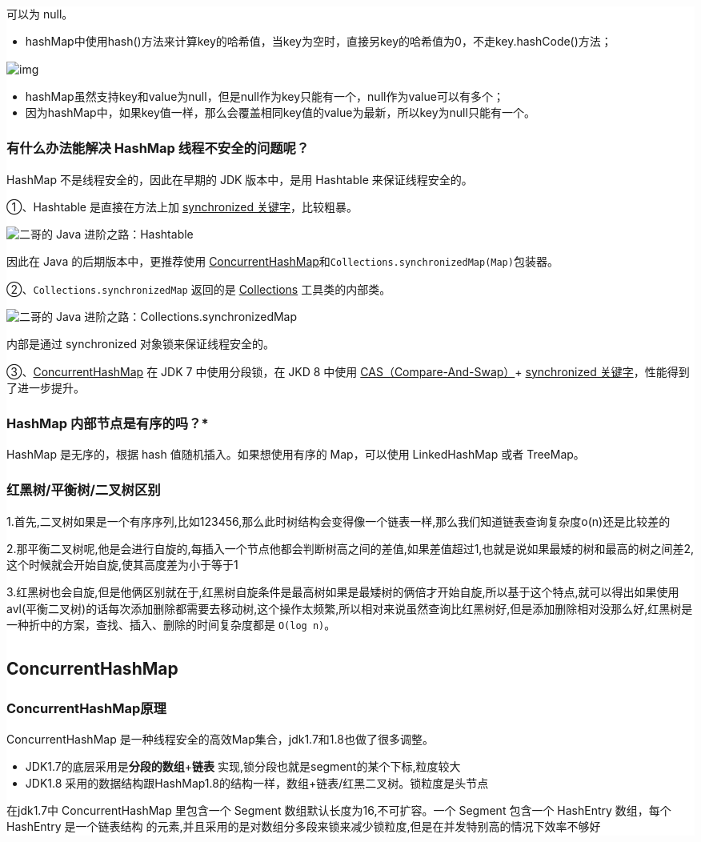 
可以为 null。

* hashMap中使用hash()方法来计算key的哈希值，当key为空时，直接另key的哈希值为0，不走key.hashCode()方法；

![img](https://pic-1329573580.cos.ap-nanjing.myqcloud.com/202410211347659.png)

* hashMap虽然支持key和value为null，但是null作为key只能有一个，null作为value可以有多个；
* 因为hashMap中，如果key值一样，那么会覆盖相同key值的value为最新，所以key为null只能有一个。

### 有什么办法能解决 HashMap 线程不安全的问题呢？

HashMap 不是线程安全的，因此在早期的 JDK 版本中，是用 Hashtable 来保证线程安全的。

①、Hashtable 是直接在方法上加 [synchronized 关键字](https://javabetter.cn/thread/synchronized-1.html)，比较粗暴。

![二哥的 Java 进阶之路：Hashtable](https://pic-1329573580.cos.ap-nanjing.myqcloud.com/collection-20240323125211.png)

因此在 Java 的后期版本中，更推荐使用 [ConcurrentHashMap](https://javabetter.cn/thread/ConcurrentHashMap.html)和`Collections.synchronizedMap(Map)`包装器。

②、`Collections.synchronizedMap` 返回的是 [Collections](https://javabetter.cn/common-tool/collections.html) 工具类的内部类。

![二哥的 Java 进阶之路：Collections.synchronizedMap](https://pic-1329573580.cos.ap-nanjing.myqcloud.com/collection-20240323125418.png)

内部是通过 synchronized 对象锁来保证线程安全的。

③、[ConcurrentHashMap](https://javabetter.cn/thread/ConcurrentHashMap.html) 在 JDK 7 中使用分段锁，在 JKD 8 中使用 [CAS（Compare-And-Swap）](https://javabetter.cn/thread/cas.html)+ [synchronized 关键字](https://javabetter.cn/thread/synchronized-1.html)，性能得到了进一步提升。

### HashMap 内部节点是有序的吗？*

HashMap 是无序的，根据 hash 值随机插入。如果想使用有序的 Map，可以使用 LinkedHashMap 或者 TreeMap。

### 红黑树/平衡树/二叉树区别 

1.首先,二叉树如果是一个有序序列,比如123456,那么此时树结构会变得像一个链表一样,那么我们知道链表查询复杂度o(n)还是比较差的

2.那平衡二叉树呢,他是会进行自旋的,每插入一个节点他都会判断树高之间的差值,如果差值超过1,也就是说如果最矮的树和最高的树之间差2,这个时候就会开始自旋,使其高度差为小于等于1

3.红黑树也会自旋,但是他俩区别就在于,红黑树自旋条件是最高树如果是最矮树的俩倍才开始自旋,所以基于这个特点,就可以得出如果使用avl(平衡二叉树)的话每次添加删除都需要去移动树,这个操作太频繁,所以相对来说虽然查询比红黑树好,但是添加删除相对没那么好,红黑树是一种折中的方案，查找、插入、删除的时间复杂度都是 `O(log n)`。

## ConcurrentHashMap 

### ConcurrentHashMap原理

ConcurrentHashMap 是一种线程安全的高效Map集合，jdk1.7和1.8也做了很多调整。

- JDK1.7的底层采用是**分段的数组**+**链表** 实现,锁分段也就是segment的某个下标,粒度较大
- JDK1.8 采用的数据结构跟HashMap1.8的结构一样，数组+链表/红黑二叉树。锁粒度是头节点

在jdk1.7中 ConcurrentHashMap 里包含一个 Segment 数组默认长度为16,不可扩容。一个 Segment 包含一个 HashEntry 数组，每个 HashEntry 是一个链表结构 的元素,并且采用的是对数组分多段来锁来减少锁粒度,但是在并发特别高的情况下效率不够好
